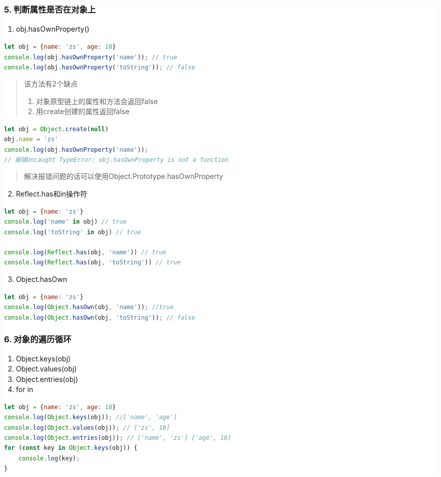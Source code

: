 ### 5. 判断属性是否在对象上

1. obj.hasOwnProperty()

```js
let obj = {name: 'zs', age: 18}
console.log(obj.hasOwnProperty('name')); // true
console.log(obj.hasOwnProperty('toString')); // false
```

> 该方法有2个缺点
>
> 1. 对象原型链上的属性和方法会返回false
> 2. 用create创建的属性返回false

```js
let obj = Object.create(null)
obj.name = 'zs'
console.log(obj.hasOwnProperty('name'));
// 报错Uncaught TypeError: obj.hasOwnProperty is not a function
```

> 解决报错问题的话可以使用Object.Prototype.hasOwnProperty

2. Reflect.has和in操作符

```js
let obj = {name: 'zs'}
console.log('name' in obj) // true
console.log('toString' in obj) // true

console.log(Reflect.has(obj, 'name')) // true
console.log(Reflect.has(obj, 'toString')) // true
```

3. Object.hasOwn

```js
let obj = {name: 'zs'}
console.log(Object.hasOwn(obj, 'name')); //true
console.log(Object.hasOwn(obj, 'toString')); // false
```

### 6. 对象的遍历循环

1. Object.keys(obj)
2. Object.values(obj)
3. Object.entries(obj)
4. for in

```js
let obj = {name: 'zs', age: 18}
console.log(Object.keys(obj)); //['name', 'age']
console.log(Object.values(obj)); // ['zs', 18]
console.log(Object.entries(obj)); // ['name', 'zs'] ['age', 18]
for (const key in Object.keys(obj)) {
    console.log(key);
}
```
